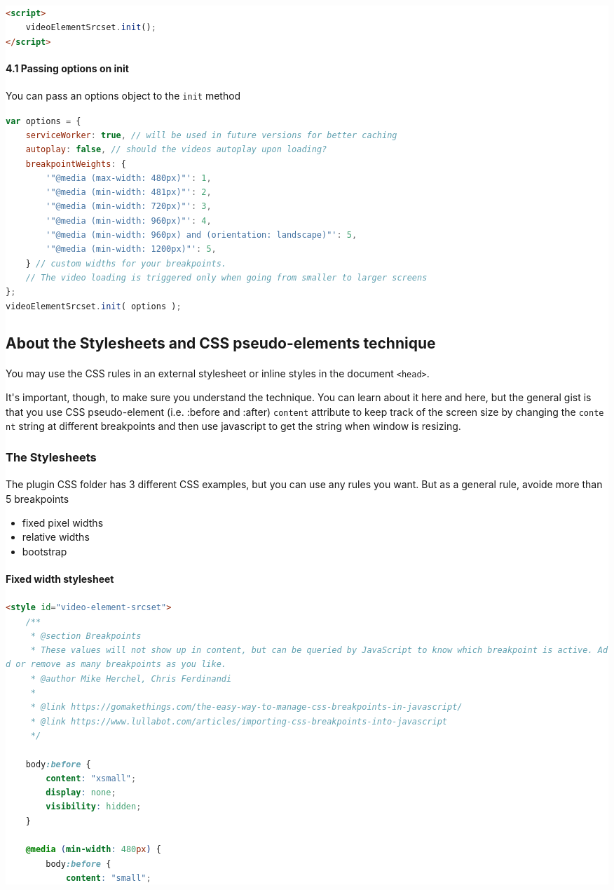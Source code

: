 ```html
<script>
    videoElementSrcset.init();
</script>
```
#### 4.1 Passing options on init

You can pass an options object to the `init` method

```javascript
var options = {
	serviceWorker: true, // will be used in future versions for better caching
	autoplay: false, // should the videos autoplay upon loading?
	breakpointWeights: {
		'"@media (max-width: 480px)"': 1,
		'"@media (min-width: 481px)"': 2,
		'"@media (min-width: 720px)"': 3,
		'"@media (min-width: 960px)"': 4,
		'"@media (min-width: 960px) and (orientation: landscape)"': 5,
		'"@media (min-width: 1200px)"': 5,
	} // custom widths for your breakpoints.
	// The video loading is triggered only when going from smaller to larger screens
};
videoElementSrcset.init( options );
```
## About the Stylesheets and CSS pseudo-elements technique

You may use the CSS rules in an external stylesheet or inline styles in the document `<head>`.

It's important, though, to make sure you understand the technique. You can learn about it here and here, but the general gist is that you use CSS pseudo-element (i.e. :before and :after) `content` attribute to keep track of the screen size by changing the `content` string at different breakpoints and then use javascript to get the string when window is resizing.

### The Stylesheets

The plugin CSS folder has 3 different CSS examples, but you can use any rules you want. But as a general rule, avoide more than 5 breakpoints

- fixed pixel widths
- relative widths
- bootstrap

#### Fixed width stylesheet

```html
<style id="video-element-srcset">
	/**
	 * @section Breakpoints
	 * These values will not show up in content, but can be queried by JavaScript to know which breakpoint is active. Add or remove as many breakpoints as you like.
	 * @author Mike Herchel, Chris Ferdinandi
	 *
	 * @link https://gomakethings.com/the-easy-way-to-manage-css-breakpoints-in-javascript/
	 * @link https://www.lullabot.com/articles/importing-css-breakpoints-into-javascript
	 */

	body:before {
		content: "xsmall";
		display: none;
		visibility: hidden;
	}

	@media (min-width: 480px) {
		body:before {
			content: "small";
```